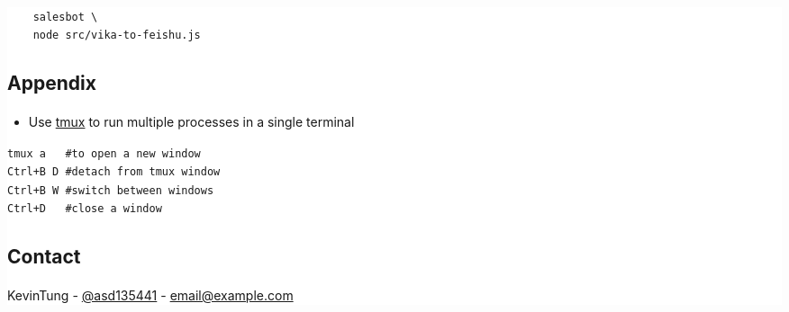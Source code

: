 ```
    salesbot \
    node src/vika-to-feishu.js
```

## Appendix
- Use [tmux](https://tmuxcheatsheet.com/) to run multiple processes in a single terminal

```
tmux a   #to open a new window
Ctrl+B D #detach from tmux window
Ctrl+B W #switch between windows
Ctrl+D   #close a window
```

## Contact 
KevinTung - [@asd135441](https://twitter.com/asd135541) - email@example.com



